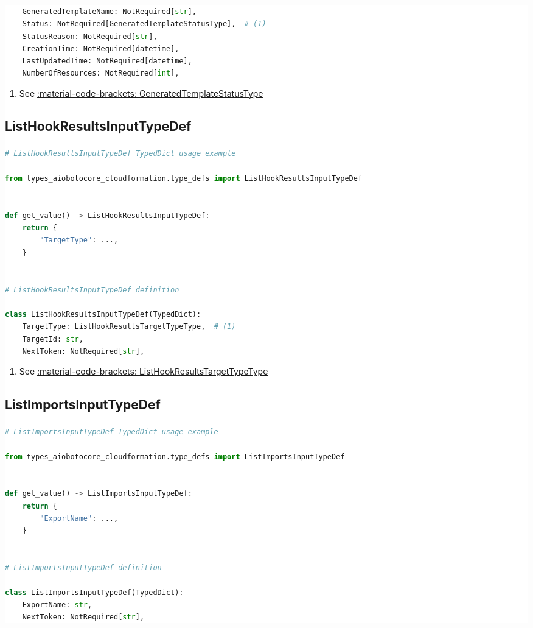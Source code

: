 ```python
    GeneratedTemplateName: NotRequired[str],
    Status: NotRequired[GeneratedTemplateStatusType],  # (1)
    StatusReason: NotRequired[str],
    CreationTime: NotRequired[datetime],
    LastUpdatedTime: NotRequired[datetime],
    NumberOfResources: NotRequired[int],
```

1. See [:material-code-brackets: GeneratedTemplateStatusType](./literals.md#generatedtemplatestatustype) 
## ListHookResultsInputTypeDef

```python
# ListHookResultsInputTypeDef TypedDict usage example

from types_aiobotocore_cloudformation.type_defs import ListHookResultsInputTypeDef


def get_value() -> ListHookResultsInputTypeDef:
    return {
        "TargetType": ...,
    }


# ListHookResultsInputTypeDef definition

class ListHookResultsInputTypeDef(TypedDict):
    TargetType: ListHookResultsTargetTypeType,  # (1)
    TargetId: str,
    NextToken: NotRequired[str],
```

1. See [:material-code-brackets: ListHookResultsTargetTypeType](./literals.md#listhookresultstargettypetype) 
## ListImportsInputTypeDef

```python
# ListImportsInputTypeDef TypedDict usage example

from types_aiobotocore_cloudformation.type_defs import ListImportsInputTypeDef


def get_value() -> ListImportsInputTypeDef:
    return {
        "ExportName": ...,
    }


# ListImportsInputTypeDef definition

class ListImportsInputTypeDef(TypedDict):
    ExportName: str,
    NextToken: NotRequired[str],
```
